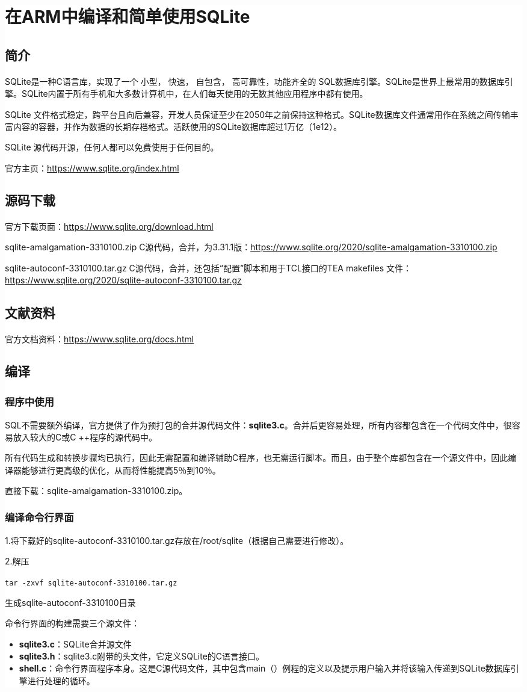 # 在ARM中编译和简单使用SQLite

## 简介

SQLite是一种C语言库，实现了一个 小型， 快速， 自包含， 高可靠性，功能齐全的 SQL数据库引擎。SQLite是世界上最常用的数据库引擎。SQLite内置于所有手机和大多数计算机中，在人们每天使用的无数其他应用程序中都有使用。 

SQLite 文件格式稳定，跨平台且向后兼容，开发人员保证至少在2050年之前保持这种格式。SQLite数据库文件通常用作在系统之间传输丰富内容的容器，并作为数据的长期存档格式。活跃使用的SQLite数据库超过1万亿（1e12）。

SQLite 源代码开源，任何人都可以免费使用于任何目的。

官方主页：https://www.sqlite.org/index.html

## 源码下载

官方下载页面：https://www.sqlite.org/download.html

sqlite-amalgamation-3310100.zip	C源代码，合并，为3.31.1版：https://www.sqlite.org/2020/sqlite-amalgamation-3310100.zip

sqlite-autoconf-3310100.tar.gz	C源代码，合并，还包括“配置”脚本和用于TCL接口的TEA makefiles 文件：https://www.sqlite.org/2020/sqlite-autoconf-3310100.tar.gz



## 文献资料

官方文档资料：https://www.sqlite.org/docs.html

## 编译

### 程序中使用

SQL不需要额外编译，官方提供了作为预打包的合并源代码文件：**sqlite3.c**。合并后更容易处理，所有内容都包含在一个代码文件中，很容易放入较大的C或C ++程序的源代码中。

所有代码生成和转换步骤均已执行，因此无需配置和编译辅助C程序，也无需运行脚本。而且，由于整个库都包含在一个源文件中，因此编译器能够进行更高级的优化，从而将性能提高5％到10％。

直接下载：sqlite-amalgamation-3310100.zip。

### 编译命令行界面

1.将下载好的sqlite-autoconf-3310100.tar.gz存放在/root/sqlite（根据自己需要进行修改）。

2.解压

```shell
tar -zxvf sqlite-autoconf-3310100.tar.gz
```

生成sqlite-autoconf-3310100目录

命令行界面的构建需要三个源文件：

- **sqlite3.c**：SQLite合并源文件
- **sqlite3.h**：sqlite3.c附带的头文件，它定义SQLite的C语言接口。
- **shell.c**：命令行界面程序本身。这是C源代码文件，其中包含main（）例程的定义以及提示用户输入并将该输入传递到SQLite数据库引擎进行处理的循环。
